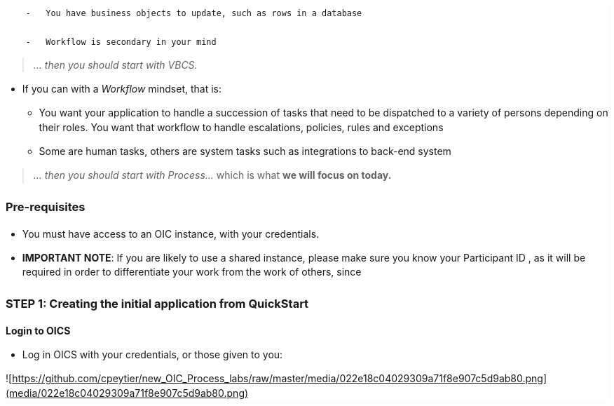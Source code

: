         -   You have business objects to update, such as rows in a database

        -   Workflow is secondary in your mind

>   *… then you should start with VBCS.*

-   If you can with a *Workflow* mindset, that is:

    -   You want your application to handle a succession of tasks that need to
        be dispatched to a variety of persons depending on their roles. You want
        that workflow to handle escalations, policies, rules and exceptions

    -   Some are human tasks, others are system tasks such as integrations to
        back-end system

>   *… then you should start with Process…* which is what **we will focus on
>   today.**

### Pre-requisites


-   You must have access to an OIC instance, with your credentials.

-   **IMPORTANT NOTE**: If you are likely to use a shared instance, please make
    sure you know your Participant ID , as it will be required in order to
    differentiate your work from the work of others, since

### STEP 1: Creating the initial application from QuickStart


**Login to OICS**


-   Log in OICS with your credentials, or those given to you:

![https://github.com/cpeytier/new_OIC_Process_labs/raw/master/media/022e18c04029309a71f8e907c5d9ab80.png](media/022e18c04029309a71f8e907c5d9ab80.png)
